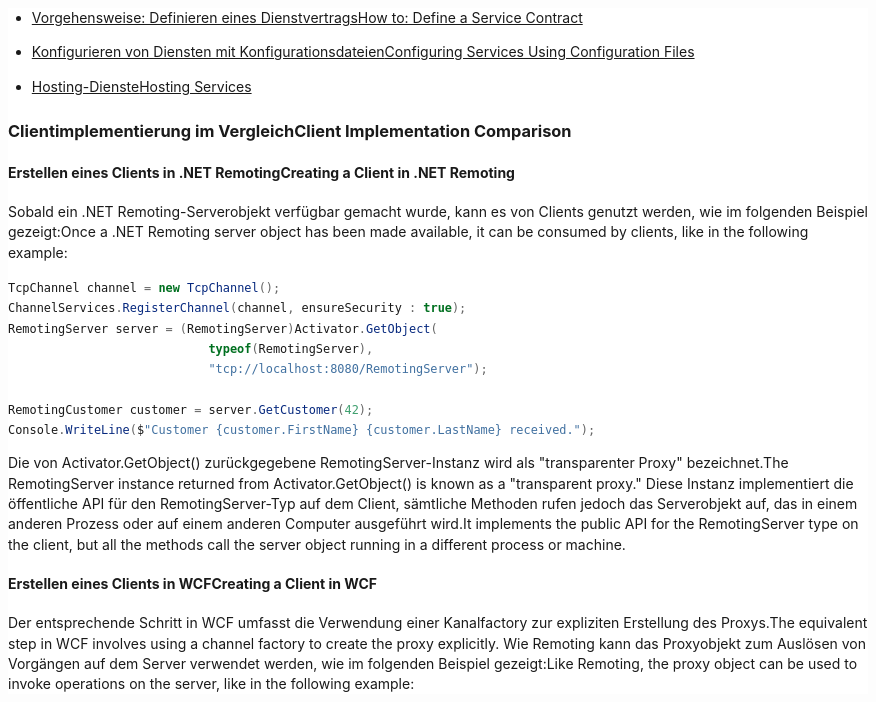 - [<span data-ttu-id="2f67b-161">Vorgehensweise: Definieren eines Dienstvertrags</span><span class="sxs-lookup"><span data-stu-id="2f67b-161">How to: Define a Service Contract</span></span>](how-to-define-a-wcf-service-contract.md)  
  
- [<span data-ttu-id="2f67b-162">Konfigurieren von Diensten mit Konfigurationsdateien</span><span class="sxs-lookup"><span data-stu-id="2f67b-162">Configuring Services Using Configuration Files</span></span>](configuring-services-using-configuration-files.md)  
  
- [<span data-ttu-id="2f67b-163">Hosting-Dienste</span><span class="sxs-lookup"><span data-stu-id="2f67b-163">Hosting Services</span></span>](hosting-services.md)  
  
### <a name="client-implementation-comparison"></a><span data-ttu-id="2f67b-164">Clientimplementierung im Vergleich</span><span class="sxs-lookup"><span data-stu-id="2f67b-164">Client Implementation Comparison</span></span>  
  
#### <a name="creating-a-client-in-net-remoting"></a><span data-ttu-id="2f67b-165">Erstellen eines Clients in .NET Remoting</span><span class="sxs-lookup"><span data-stu-id="2f67b-165">Creating a Client in .NET Remoting</span></span>  
 <span data-ttu-id="2f67b-166">Sobald ein .NET Remoting-Serverobjekt verfügbar gemacht wurde, kann es von Clients genutzt werden, wie im folgenden Beispiel gezeigt:</span><span class="sxs-lookup"><span data-stu-id="2f67b-166">Once a .NET Remoting server object has been made available, it can be consumed by clients, like in the following example:</span></span>  
  
```csharp
TcpChannel channel = new TcpChannel();  
ChannelServices.RegisterChannel(channel, ensureSecurity : true);  
RemotingServer server = (RemotingServer)Activator.GetObject(  
                            typeof(RemotingServer),   
                            "tcp://localhost:8080/RemotingServer");  
  
RemotingCustomer customer = server.GetCustomer(42);  
Console.WriteLine($"Customer {customer.FirstName} {customer.LastName} received.");
```  
  
 <span data-ttu-id="2f67b-167">Die von Activator.GetObject() zurückgegebene RemotingServer-Instanz wird als "transparenter Proxy" bezeichnet.</span><span class="sxs-lookup"><span data-stu-id="2f67b-167">The RemotingServer instance returned from Activator.GetObject() is known as a "transparent proxy."</span></span> <span data-ttu-id="2f67b-168">Diese Instanz implementiert die öffentliche API für den RemotingServer-Typ auf dem Client, sämtliche Methoden rufen jedoch das Serverobjekt auf, das in einem anderen Prozess oder auf einem anderen Computer ausgeführt wird.</span><span class="sxs-lookup"><span data-stu-id="2f67b-168">It implements the public API for the RemotingServer type on the client, but all the methods call the server object running in a different process or machine.</span></span>  
  
#### <a name="creating-a-client-in-wcf"></a><span data-ttu-id="2f67b-169">Erstellen eines Clients in WCF</span><span class="sxs-lookup"><span data-stu-id="2f67b-169">Creating a Client in WCF</span></span>  
 <span data-ttu-id="2f67b-170">Der entsprechende Schritt in WCF umfasst die Verwendung einer Kanalfactory zur expliziten Erstellung des Proxys.</span><span class="sxs-lookup"><span data-stu-id="2f67b-170">The equivalent step in WCF involves using a channel factory to create the proxy explicitly.</span></span> <span data-ttu-id="2f67b-171">Wie Remoting kann das Proxyobjekt zum Auslösen von Vorgängen auf dem Server verwendet werden, wie im folgenden Beispiel gezeigt:</span><span class="sxs-lookup"><span data-stu-id="2f67b-171">Like Remoting, the proxy object can be used to invoke operations on the server, like in the following example:</span></span>  
  